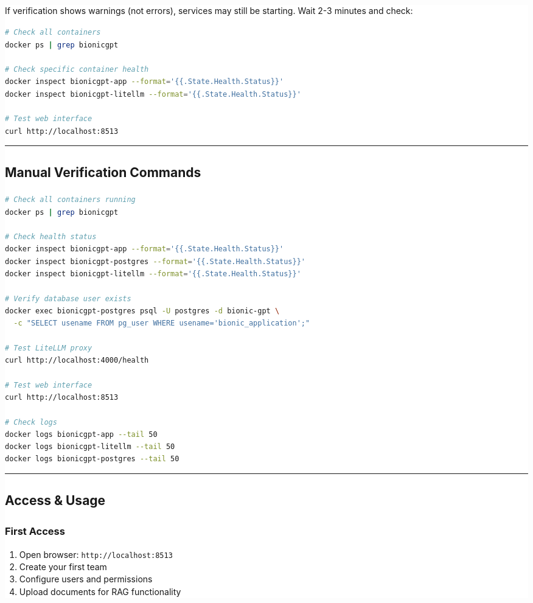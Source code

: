If verification shows warnings (not errors), services may still be starting. Wait 2-3 minutes and check:

```bash
# Check all containers
docker ps | grep bionicgpt

# Check specific container health
docker inspect bionicgpt-app --format='{{.State.Health.Status}}'
docker inspect bionicgpt-litellm --format='{{.State.Health.Status}}'

# Test web interface
curl http://localhost:8513
```

---

## Manual Verification Commands

```bash
# Check all containers running
docker ps | grep bionicgpt

# Check health status
docker inspect bionicgpt-app --format='{{.State.Health.Status}}'
docker inspect bionicgpt-postgres --format='{{.State.Health.Status}}'
docker inspect bionicgpt-litellm --format='{{.State.Health.Status}}'

# Verify database user exists
docker exec bionicgpt-postgres psql -U postgres -d bionic-gpt \
  -c "SELECT usename FROM pg_user WHERE usename='bionic_application';"

# Test LiteLLM proxy
curl http://localhost:4000/health

# Test web interface
curl http://localhost:8513

# Check logs
docker logs bionicgpt-app --tail 50
docker logs bionicgpt-litellm --tail 50
docker logs bionicgpt-postgres --tail 50
```

---

## Access & Usage

### First Access
1. Open browser: `http://localhost:8513`
2. Create your first team
3. Configure users and permissions
4. Upload documents for RAG functionality
